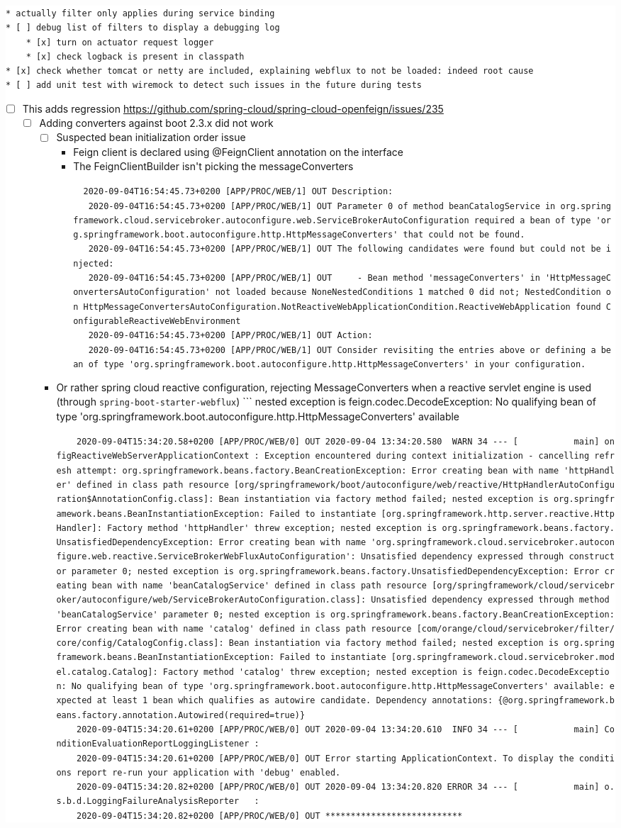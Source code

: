    * actually filter only applies during service binding
    * [ ] debug list of filters to display a debugging log    
        * [x] turn on actuator request logger    
        * [x] check logback is present in classpath
    * [x] check whether tomcat or netty are included, explaining webflux to not be loaded: indeed root cause
    * [ ] add unit test with wiremock to detect such issues in the future during tests
   * [ ] This adds regression https://github.com/spring-cloud/spring-cloud-openfeign/issues/235
      * [ ] Adding converters against boot 2.3.x did not work
         * [ ] Suspected bean initialization order issue
            * Feign client is declared using @FeignClient annotation on the interface
            * The FeignClientBuilder isn't picking the messageConverters     
                ```
                  2020-09-04T16:54:45.73+0200 [APP/PROC/WEB/1] OUT Description:
                   2020-09-04T16:54:45.73+0200 [APP/PROC/WEB/1] OUT Parameter 0 of method beanCatalogService in org.springframework.cloud.servicebroker.autoconfigure.web.ServiceBrokerAutoConfiguration required a bean of type 'org.springframework.boot.autoconfigure.http.HttpMessageConverters' that could not be found.
                   2020-09-04T16:54:45.73+0200 [APP/PROC/WEB/1] OUT The following candidates were found but could not be injected:
                   2020-09-04T16:54:45.73+0200 [APP/PROC/WEB/1] OUT 	- Bean method 'messageConverters' in 'HttpMessageConvertersAutoConfiguration' not loaded because NoneNestedConditions 1 matched 0 did not; NestedCondition on HttpMessageConvertersAutoConfiguration.NotReactiveWebApplicationCondition.ReactiveWebApplication found ConfigurableReactiveWebEnvironment
                   2020-09-04T16:54:45.73+0200 [APP/PROC/WEB/1] OUT Action:
                   2020-09-04T16:54:45.73+0200 [APP/PROC/WEB/1] OUT Consider revisiting the entries above or defining a bean of type 'org.springframework.boot.autoconfigure.http.HttpMessageConverters' in your configuration.
                
                ```
         * Or rather spring cloud reactive configuration, rejecting MessageConverters when a reactive servlet engine is used (through `spring-boot-starter-webflux`)
                ```
                   nested exception is feign.codec.DecodeException: No qualifying bean of type 'org.springframework.boot.autoconfigure.http.HttpMessageConverters' available
                
                   2020-09-04T15:34:20.58+0200 [APP/PROC/WEB/0] OUT 2020-09-04 13:34:20.580  WARN 34 --- [           main] onfigReactiveWebServerApplicationContext : Exception encountered during context initialization - cancelling refresh attempt: org.springframework.beans.factory.BeanCreationException: Error creating bean with name 'httpHandler' defined in class path resource [org/springframework/boot/autoconfigure/web/reactive/HttpHandlerAutoConfiguration$AnnotationConfig.class]: Bean instantiation via factory method failed; nested exception is org.springframework.beans.BeanInstantiationException: Failed to instantiate [org.springframework.http.server.reactive.HttpHandler]: Factory method 'httpHandler' threw exception; nested exception is org.springframework.beans.factory.UnsatisfiedDependencyException: Error creating bean with name 'org.springframework.cloud.servicebroker.autoconfigure.web.reactive.ServiceBrokerWebFluxAutoConfiguration': Unsatisfied dependency expressed through constructor parameter 0; nested exception is org.springframework.beans.factory.UnsatisfiedDependencyException: Error creating bean with name 'beanCatalogService' defined in class path resource [org/springframework/cloud/servicebroker/autoconfigure/web/ServiceBrokerAutoConfiguration.class]: Unsatisfied dependency expressed through method 'beanCatalogService' parameter 0; nested exception is org.springframework.beans.factory.BeanCreationException: Error creating bean with name 'catalog' defined in class path resource [com/orange/cloud/servicebroker/filter/core/config/CatalogConfig.class]: Bean instantiation via factory method failed; nested exception is org.springframework.beans.BeanInstantiationException: Failed to instantiate [org.springframework.cloud.servicebroker.model.catalog.Catalog]: Factory method 'catalog' threw exception; nested exception is feign.codec.DecodeException: No qualifying bean of type 'org.springframework.boot.autoconfigure.http.HttpMessageConverters' available: expected at least 1 bean which qualifies as autowire candidate. Dependency annotations: {@org.springframework.beans.factory.annotation.Autowired(required=true)}
                   2020-09-04T15:34:20.61+0200 [APP/PROC/WEB/0] OUT 2020-09-04 13:34:20.610  INFO 34 --- [           main] ConditionEvaluationReportLoggingListener : 
                   2020-09-04T15:34:20.61+0200 [APP/PROC/WEB/0] OUT Error starting ApplicationContext. To display the conditions report re-run your application with 'debug' enabled.
                   2020-09-04T15:34:20.82+0200 [APP/PROC/WEB/0] OUT 2020-09-04 13:34:20.820 ERROR 34 --- [           main] o.s.b.d.LoggingFailureAnalysisReporter   : 
                   2020-09-04T15:34:20.82+0200 [APP/PROC/WEB/0] OUT ***************************